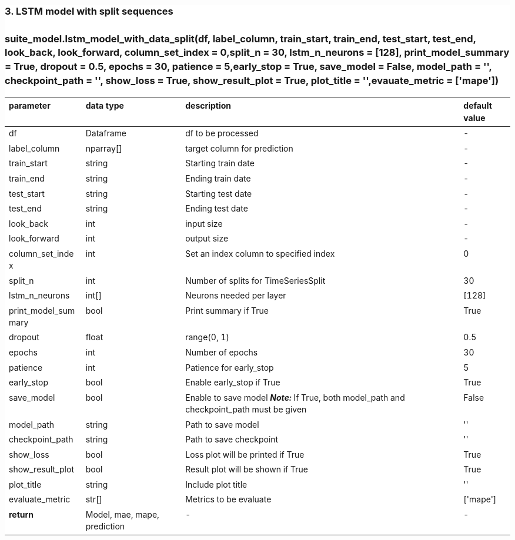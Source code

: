 ### 3. LSTM model with split sequences
### suite_model.lstm_model_with_data_split(df, label_column, train_start, train_end, test_start, test_end, look_back, look_forward, column_set_index = 0,split_n = 30, lstm_n_neurons = [128], print_model_summary = True, dropout = 0.5, epochs = 30, patience = 5,early_stop = True, save_model = False, model_path = '', checkpoint_path = '', show_loss = True, show_result_plot = True, plot_title = '',evauate_metric = ['mape']) 
   
|parameter|data type|description|default value|  
|:---|:---|:---|:---|  
|df|Dataframe|df to be processed|-|
|label_column|nparray[]|target column for prediction|-|
|train_start|string|Starting train date|-|
|train_end|string|Ending train date|-|
|test_start|string|Starting test date|-|
|test_end|string|Ending test date|-|
|look_back|int|input size|-|
|look_forward|int|output size|-|
|column_set_index|int|Set an index column to specified index|0|
|split_n|int|Number of splits for TimeSeriesSplit|30|
|lstm_n_neurons|int[]|Neurons needed per layer|[128]|
|print_model_summary|bool|Print summary if True|True|
|dropout|float|range(0, 1)|0.5|
|epochs|int|Number of epochs|30|
|patience|int|Patience for early_stop|5|
|early_stop|bool|Enable early_stop if True|True|
|save_model|bool|Enable to save model ***Note:*** If True, both model_path and checkpoint_path must be given|False|
|model_path|string|Path to save model|''|
|checkpoint_path|string|Path to save checkpoint|''|
|show_loss|bool|Loss plot will be printed if True|True|
|show_result_plot|bool|Result plot will be shown if True|True|
|plot_title|string|Include plot title|''|
|evaluate_metric|str[]|Metrics to be evaluate|['mape']|
|**return**|Model, mae, mape, prediction|-|-|  
